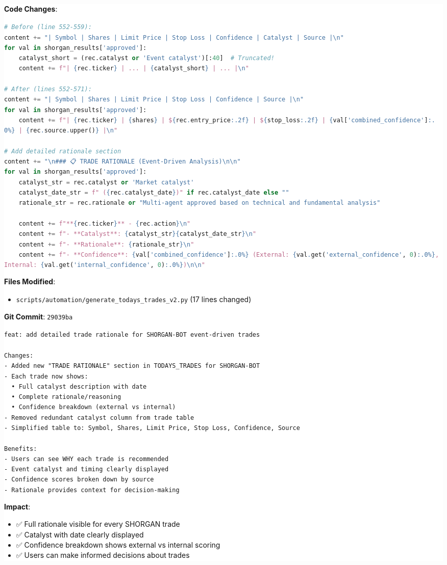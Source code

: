 **Code Changes**:
```python
# Before (line 552-559):
content += "| Symbol | Shares | Limit Price | Stop Loss | Confidence | Catalyst | Source |\n"
for val in shorgan_results['approved']:
    catalyst_short = (rec.catalyst or 'Event catalyst')[:40]  # Truncated!
    content += f"| {rec.ticker} | ... | {catalyst_short} | ... |\n"

# After (lines 552-571):
content += "| Symbol | Shares | Limit Price | Stop Loss | Confidence | Source |\n"
for val in shorgan_results['approved']:
    content += f"| {rec.ticker} | {shares} | ${rec.entry_price:.2f} | ${stop_loss:.2f} | {val['combined_confidence']:.0%} | {rec.source.upper()} |\n"

# Add detailed rationale section
content += "\n### 📋 TRADE RATIONALE (Event-Driven Analysis)\n\n"
for val in shorgan_results['approved']:
    catalyst_str = rec.catalyst or 'Market catalyst'
    catalyst_date_str = f" ({rec.catalyst_date})" if rec.catalyst_date else ""
    rationale_str = rec.rationale or "Multi-agent approved based on technical and fundamental analysis"

    content += f"**{rec.ticker}** - {rec.action}\n"
    content += f"- **Catalyst**: {catalyst_str}{catalyst_date_str}\n"
    content += f"- **Rationale**: {rationale_str}\n"
    content += f"- **Confidence**: {val['combined_confidence']:.0%} (External: {val.get('external_confidence', 0):.0%}, Internal: {val.get('internal_confidence', 0):.0%})\n\n"
```

**Files Modified**:
- `scripts/automation/generate_todays_trades_v2.py` (17 lines changed)

**Git Commit**: `29039ba`
```
feat: add detailed trade rationale for SHORGAN-BOT event-driven trades

Changes:
- Added new "TRADE RATIONALE" section in TODAYS_TRADES for SHORGAN-BOT
- Each trade now shows:
  • Full catalyst description with date
  • Complete rationale/reasoning
  • Confidence breakdown (external vs internal)
- Removed redundant catalyst column from trade table
- Simplified table to: Symbol, Shares, Limit Price, Stop Loss, Confidence, Source

Benefits:
- Users can see WHY each trade is recommended
- Event catalyst and timing clearly displayed
- Confidence scores broken down by source
- Rationale provides context for decision-making
```

**Impact**:
- ✅ Full rationale visible for every SHORGAN trade
- ✅ Catalyst with date clearly displayed
- ✅ Confidence breakdown shows external vs internal scoring
- ✅ Users can make informed decisions about trades
